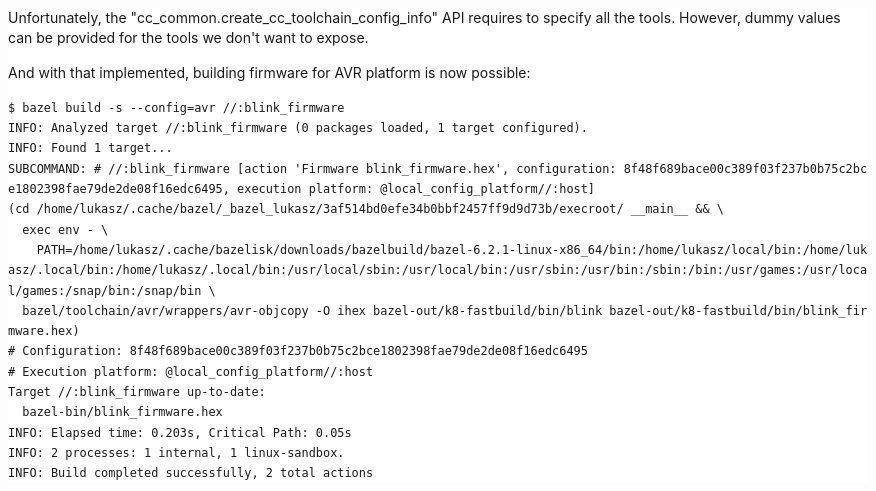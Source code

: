 Unfortunately, the "cc\_common.create\_cc\_toolchain\_config\_info" API requires to specify all the tools. However, dummy values can be provided for the tools we don't want to expose.

And with that implemented, building firmware for AVR platform is now possible:

    $ bazel build -s --config=avr //:blink_firmware
    INFO: Analyzed target //:blink_firmware (0 packages loaded, 1 target configured).
    INFO: Found 1 target...
    SUBCOMMAND: # //:blink_firmware [action 'Firmware blink_firmware.hex', configuration: 8f48f689bace00c389f03f237b0b75c2bce1802398fae79de2de08f16edc6495, execution platform: @local_config_platform//:host]
    (cd /home/lukasz/.cache/bazel/_bazel_lukasz/3af514bd0efe34b0bbf2457ff9d9d73b/execroot/ __main__ && \
      exec env - \
        PATH=/home/lukasz/.cache/bazelisk/downloads/bazelbuild/bazel-6.2.1-linux-x86_64/bin:/home/lukasz/local/bin:/home/lukasz/.local/bin:/home/lukasz/.local/bin:/usr/local/sbin:/usr/local/bin:/usr/sbin:/usr/bin:/sbin:/bin:/usr/games:/usr/local/games:/snap/bin:/snap/bin \
      bazel/toolchain/avr/wrappers/avr-objcopy -O ihex bazel-out/k8-fastbuild/bin/blink bazel-out/k8-fastbuild/bin/blink_firmware.hex)
    # Configuration: 8f48f689bace00c389f03f237b0b75c2bce1802398fae79de2de08f16edc6495
    # Execution platform: @local_config_platform//:host
    Target //:blink_firmware up-to-date:
      bazel-bin/blink_firmware.hex
    INFO: Elapsed time: 0.203s, Critical Path: 0.05s
    INFO: 2 processes: 1 internal, 1 linux-sandbox.
    INFO: Build completed successfully, 2 total actions

